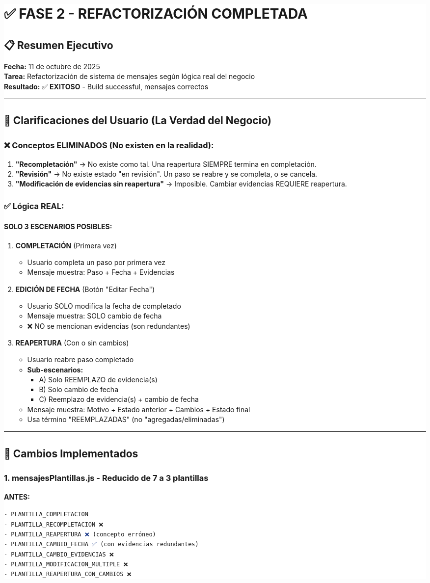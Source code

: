 # ✅ FASE 2 - REFACTORIZACIÓN COMPLETADA

## 📋 Resumen Ejecutivo

**Fecha:** 11 de octubre de 2025  
**Tarea:** Refactorización de sistema de mensajes según lógica real del negocio  
**Resultado:** ✅ **EXITOSO** - Build successful, mensajes correctos

---

## 🎯 Clarificaciones del Usuario (La Verdad del Negocio)

### ❌ Conceptos ELIMINADOS (No existen en la realidad):

1. **"Recompletación"** → No existe como tal. Una reapertura SIEMPRE termina en completación.
2. **"Revisión"** → No existe estado "en revisión". Un paso se reabre y se completa, o se cancela.
3. **"Modificación de evidencias sin reapertura"** → Imposible. Cambiar evidencias REQUIERE reapertura.

### ✅ Lógica REAL:

#### **SOLO 3 ESCENARIOS POSIBLES:**

1. **COMPLETACIÓN** (Primera vez)
   - Usuario completa un paso por primera vez
   - Mensaje muestra: Paso + Fecha + Evidencias

2. **EDICIÓN DE FECHA** (Botón "Editar Fecha")
   - Usuario SOLO modifica la fecha de completado
   - Mensaje muestra: SOLO cambio de fecha
   - ❌ NO se mencionan evidencias (son redundantes)

3. **REAPERTURA** (Con o sin cambios)
   - Usuario reabre paso completado
   - **Sub-escenarios:**
     - A) Solo REEMPLAZO de evidencia(s)
     - B) Solo cambio de fecha
     - C) Reemplazo de evidencia(s) + cambio de fecha
   - Mensaje muestra: Motivo + Estado anterior + Cambios + Estado final
   - Usa término "REEMPLAZADAS" (no "agregadas/eliminadas")

---

## 🔧 Cambios Implementados

### 1. **mensajesPlantillas.js** - Reducido de 7 a 3 plantillas

**ANTES:**
```javascript
- PLANTILLA_COMPLETACION
- PLANTILLA_RECOMPLETACION ❌
- PLANTILLA_REAPERTURA ❌ (concepto erróneo)
- PLANTILLA_CAMBIO_FECHA ✅ (con evidencias redundantes)
- PLANTILLA_CAMBIO_EVIDENCIAS ❌
- PLANTILLA_MODIFICACION_MULTIPLE ❌
- PLANTILLA_REAPERTURA_CON_CAMBIOS ❌
```
